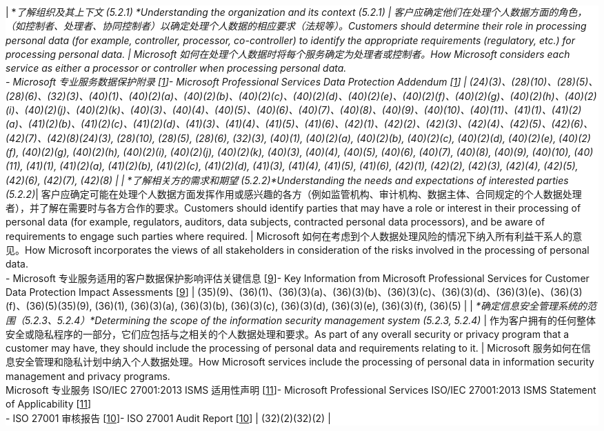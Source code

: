 | <span data-ttu-id="242db-321">\**_了解组织及其上下文 (5.2.1)_* _</span><span class="sxs-lookup"><span data-stu-id="242db-321">\**_Understanding the organization and its context (5.2.1)_* _</span></span>| <span data-ttu-id="242db-322">客户应确定他们在处理个人数据方面的角色，（如控制者、处理者、协同控制者）以确定处理个人数据的相应要求（法规等）。</span><span class="sxs-lookup"><span data-stu-id="242db-322">Customers should determine their role in processing personal data (for example, controller, processor, co-controller) to identify the appropriate requirements (regulatory, etc.) for processing personal data.</span></span> | <span data-ttu-id="242db-323">Microsoft 如何在处理个人数据时将每个服务确定为处理者或控制者。</span><span class="sxs-lookup"><span data-stu-id="242db-323">How Microsoft considers each service as either a processor or controller when processing personal data.</span></span><br><span data-ttu-id="242db-324">- Microsoft 专业服务数据保护附录 [[1](gdpr-arc-prof-services.md#1)]</span><span class="sxs-lookup"><span data-stu-id="242db-324">- Microsoft Professional Services Data Protection Addendum [[1](gdpr-arc-prof-services.md#1)]</span></span> | <span data-ttu-id="242db-325">(24)(3)、(28)(10)、(28)(5)、(28)(6)、(32)(3)、(40)(1)、(40)(2)(a)、(40)(2)(b)、(40)(2)(c)、(40)(2)(d)、(40)(2)(e)、(40)(2)(f)、(40)(2)(g)、(40)(2)(h)、(40)(2)(i)、(40)(2)(j)、(40)(2)(k)、(40)(3)、(40)(4)、(40)(5)、(40)(6)、(40)(7)、(40)(8)、(40)(9)、(40)(10)、(40)(11)、(41)(1)、(41)(2)(a)、(41)(2)(b)、(41)(2)(c)、(41)(2)(d)、(41)(3)、(41)(4)、(41)(5)、(41)(6)、(42)(1)、(42)(2)、(42)(3)、(42)(4)、(42)(5)、(42)(6)、(42)(7)、(42)(8)</span><span class="sxs-lookup"><span data-stu-id="242db-325">(24)(3), (28)(10), (28)(5), (28)(6), (32)(3), (40)(1), (40)(2)(a), (40)(2)(b), (40)(2)(c), (40)(2)(d), (40)(2)(e), (40)(2)(f), (40)(2)(g), (40)(2)(h), (40)(2)(i), (40)(2)(j), (40)(2)(k), (40)(3), (40)(4), (40)(5), (40)(6), (40)(7), (40)(8), (40)(9), (40)(10), (40)(11), (41)(1), (41)(2)(a), (41)(2)(b), (41)(2)(c), (41)(2)(d), (41)(3), (41)(4), (41)(5), (41)(6), (42)(1), (42)(2), (42)(3), (42)(4), (42)(5), (42)(6), (42)(7), (42)(8)</span></span> |
| <span data-ttu-id="242db-326">_\*_了解相关方的需求和期望 (5.2.2)_\*_</span><span class="sxs-lookup"><span data-stu-id="242db-326">_*_Understanding the needs and expectations of interested parties (5.2.2)_*_</span></span>| <span data-ttu-id="242db-327">客户应确定可能在处理个人数据方面发挥作用或感兴趣的各方（例如监管机构、审计机构、数据主体、合同规定的个人数据处理者），并了解在需要时与各方合作的要求。</span><span class="sxs-lookup"><span data-stu-id="242db-327">Customers should identify parties that may have a role or interest in their processing of personal data (for example, regulators, auditors, data subjects, contracted personal data processors), and be aware of requirements to engage such parties where required.</span></span> | <span data-ttu-id="242db-328">Microsoft 如何在考虑到个人数据处理风险的情况下纳入所有利益干系人的意见。</span><span class="sxs-lookup"><span data-stu-id="242db-328">How Microsoft incorporates the views of all stakeholders in consideration of the risks involved in the processing of personal data.</span></span><br><span data-ttu-id="242db-329">- Microsoft 专业服务适用的客户数据保护影响评估关键信息 [[9](gdpr-arc-prof-services.md#9)]</span><span class="sxs-lookup"><span data-stu-id="242db-329">- Key Information from Microsoft Professional Services for Customer Data Protection Impact Assessments [[9](gdpr-arc-prof-services.md#9)]</span></span> | <span data-ttu-id="242db-330">(35)(9)、(36)(1)、(36)(3)(a)、(36)(3)(b)、(36)(3)(c)、(36)(3)(d)、(36)(3)(e)、(36)(3)(f)、(36)(5)</span><span class="sxs-lookup"><span data-stu-id="242db-330">(35)(9), (36)(1), (36)(3)(a), (36)(3)(b), (36)(3)(c), (36)(3)(d), (36)(3)(e), (36)(3)(f), (36)(5)</span></span> |
| <span data-ttu-id="242db-331">_\*_确定信息安全管理系统的范围（5.2.3、5.2.4）_\*_</span><span class="sxs-lookup"><span data-stu-id="242db-331">_*_Determining the scope of the information security management system (5.2.3, 5.2.4)_*_</span></span> | <span data-ttu-id="242db-332">作为客户拥有的任何整体安全或隐私程序的一部分，它们应包括与之相关的个人数据处理和要求。</span><span class="sxs-lookup"><span data-stu-id="242db-332">As part of any overall security or privacy program that a customer may have, they should include the processing of personal data and requirements relating to it.</span></span> | <span data-ttu-id="242db-333">Microsoft 服务如何在信息安全管理和隐私计划中纳入个人数据处理。</span><span class="sxs-lookup"><span data-stu-id="242db-333">How Microsoft services include the processing of personal data in information security management and privacy programs.</span></span><br><span data-ttu-id="242db-334">Microsoft 专业服务 ISO/IEC 27001:2013 ISMS 适用性声明 [[11](gdpr-arc-prof-services.md#11)]</span><span class="sxs-lookup"><span data-stu-id="242db-334">- Microsoft Professional Services ISO/IEC 27001:2013 ISMS Statement of Applicability [[11](gdpr-arc-prof-services.md#11)]</span></span><br><span data-ttu-id="242db-335">- ISO 27001 审核报告 [[10](gdpr-arc-prof-services.md#10)]</span><span class="sxs-lookup"><span data-stu-id="242db-335">- ISO 27001 Audit Report  [[10](gdpr-arc-prof-services.md#10)]</span></span> | <span data-ttu-id="242db-336">(32)(2)</span><span class="sxs-lookup"><span data-stu-id="242db-336">(32)(2)</span></span> |